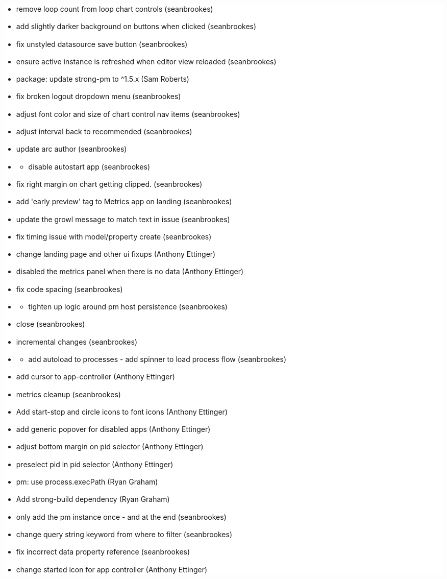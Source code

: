  * remove loop count from loop chart controls (seanbrookes)

 * add slightly darker background on buttons when clicked (seanbrookes)

 * fix unstyled datasource save button (seanbrookes)

 * ensure active instance is refreshed when editor view reloaded (seanbrookes)

 * package: update strong-pm to ^1.5.x (Sam Roberts)

 * fix broken logout dropdown menu (seanbrookes)

 * adjust font color and size of chart control nav items (seanbrookes)

 * adjust interval back to recommended (seanbrookes)

 * update arc author (seanbrookes)

 * - disable autostart app (seanbrookes)

 * fix right margin on chart getting clipped. (seanbrookes)

 * add 'early preview' tag to Metrics app on landing (seanbrookes)

 * update the growl message to match text in issue (seanbrookes)

 * fix timing issue with model/property create (seanbrookes)

 * change landing page and other ui fixups (Anthony Ettinger)

 * disabled the metrics panel when there is no data (Anthony Ettinger)

 * fix code spacing (seanbrookes)

 * - tighten up logic around pm host persistence (seanbrookes)

 * close (seanbrookes)

 * incremental changes (seanbrookes)

 * - add autoload to processes - add spinner to load process flow (seanbrookes)

 * add cursor to app-controller (Anthony Ettinger)

 * metrics cleanup (seanbrookes)

 * Add start-stop and circle icons to font icons (Anthony Ettinger)

 * add generic popover for disabled apps (Anthony Ettinger)

 * adjust bottom margin on pid selector (Anthony Ettinger)

 * preselect pid in pid selector (Anthony Ettinger)

 * pm: use process.execPath (Ryan Graham)

 * Add strong-build dependency (Ryan Graham)

 * only add the pm instance once - and at the end (seanbrookes)

 * change query string keyword from where to filter (seanbrookes)

 * fix incorrect data property reference (seanbrookes)

 * change started icon for app controller (Anthony Ettinger)
